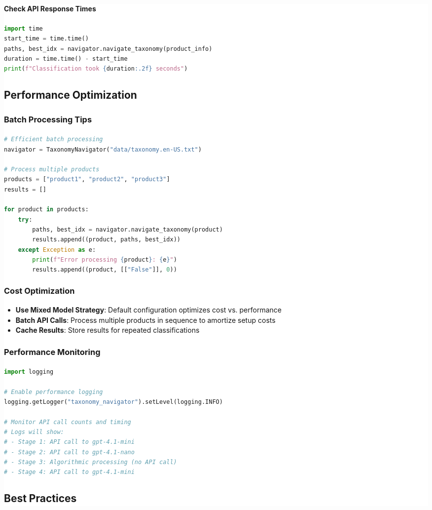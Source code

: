 #### Check API Response Times
```python
import time
start_time = time.time()
paths, best_idx = navigator.navigate_taxonomy(product_info)
duration = time.time() - start_time
print(f"Classification took {duration:.2f} seconds")
```

## Performance Optimization

### Batch Processing Tips
```python
# Efficient batch processing
navigator = TaxonomyNavigator("data/taxonomy.en-US.txt")

# Process multiple products
products = ["product1", "product2", "product3"]
results = []

for product in products:
    try:
        paths, best_idx = navigator.navigate_taxonomy(product)
        results.append((product, paths, best_idx))
    except Exception as e:
        print(f"Error processing {product}: {e}")
        results.append((product, [["False"]], 0))
```

### Cost Optimization
- **Use Mixed Model Strategy**: Default configuration optimizes cost vs. performance
- **Batch API Calls**: Process multiple products in sequence to amortize setup costs
- **Cache Results**: Store results for repeated classifications

### Performance Monitoring
```python
import logging

# Enable performance logging
logging.getLogger("taxonomy_navigator").setLevel(logging.INFO)

# Monitor API call counts and timing
# Logs will show:
# - Stage 1: API call to gpt-4.1-mini
# - Stage 2: API call to gpt-4.1-nano  
# - Stage 3: Algorithmic processing (no API call)
# - Stage 4: API call to gpt-4.1-mini
```

## Best Practices

